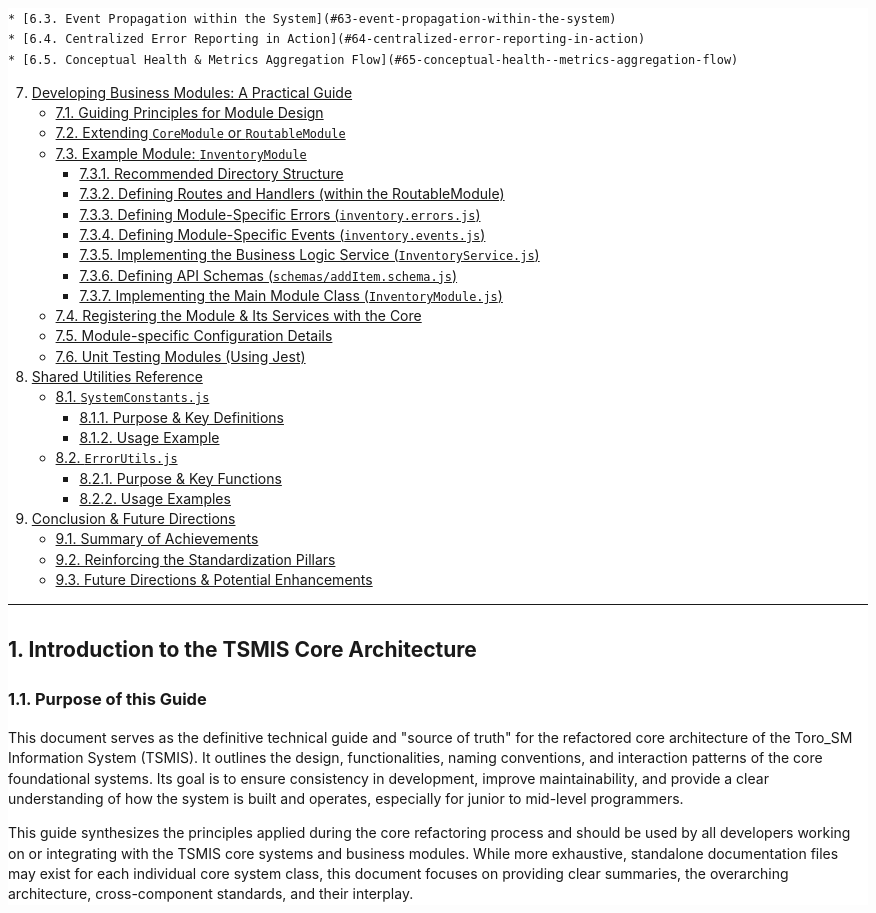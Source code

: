     * [6.3. Event Propagation within the System](#63-event-propagation-within-the-system)
    * [6.4. Centralized Error Reporting in Action](#64-centralized-error-reporting-in-action)
    * [6.5. Conceptual Health & Metrics Aggregation Flow](#65-conceptual-health--metrics-aggregation-flow)
7.  [Developing Business Modules: A Practical Guide](#7-developing-business-modules-a-practical-guide)
    * [7.1. Guiding Principles for Module Design](#71-guiding-principles-for-module-design)
    * [7.2. Extending `CoreModule` or `RoutableModule`](#72-extending-coremodule-or-routablemodule)
    * [7.3. Example Module: `InventoryModule`](#73-example-module-inventorymodule)
        * [7.3.1. Recommended Directory Structure](#731-recommended-directory-structure)
        * [7.3.2. Defining Routes and Handlers (within the RoutableModule)](#732-defining-routes-and-handlers-within-the-routablemodule)
        * [7.3.3. Defining Module-Specific Errors (`inventory.errors.js`)](#733-defining-module-specific-errors-inventoryerrorsjs)
        * [7.3.4. Defining Module-Specific Events (`inventory.events.js`)](#734-defining-module-specific-events-inventoryeventsjs)
        * [7.3.5. Implementing the Business Logic Service (`InventoryService.js`)](#735-implementing-the-business-logic-service-inventoryservicejs)
        * [7.3.6. Defining API Schemas (`schemas/addItem.schema.js`)](#736-defining-api-schemas-schemasadditemschemajs)
        * [7.3.7. Implementing the Main Module Class (`InventoryModule.js`)](#737-implementing-the-main-module-class-inventorymodulejs)
    * [7.4. Registering the Module & Its Services with the Core](#74-registering-the-module--its-services-with-the-core)
    * [7.5. Module-specific Configuration Details](#75-module-specific-configuration-details)
    * [7.6. Unit Testing Modules (Using Jest)](#76-unit-testing-modules-using-jest)
8.  [Shared Utilities Reference](#8-shared-utilities-reference)
    * [8.1. `SystemConstants.js`](#81-systemconstantsjs)
        * [8.1.1. Purpose & Key Definitions](#811-purpose--key-definitions)
        * [8.1.2. Usage Example](#812-usage-example)
    * [8.2. `ErrorUtils.js`](#82-errorutilsjs)
        * [8.2.1. Purpose & Key Functions](#821-purpose--key-functions)
        * [8.2.2. Usage Examples](#822-usage-examples)
9.  [Conclusion & Future Directions](#9-conclusion--future-directions)
    * [9.1. Summary of Achievements](#91-summary-of-achievements)
    * [9.2. Reinforcing the Standardization Pillars](#92-reinforcing-the-standardization-pillars)
    * [9.3. Future Directions & Potential Enhancements](#93-future-directions--potential-enhancements)

---

## 1. Introduction to the TSMIS Core Architecture

### 1.1. Purpose of this Guide

This document serves as the definitive technical guide and "source of truth" for the refactored core architecture of the Toro_SM Information System (TSMIS). It outlines the design, functionalities, naming conventions, and interaction patterns of the core foundational systems. Its goal is to ensure consistency in development, improve maintainability, and provide a clear understanding of how the system is built and operates, especially for junior to mid-level programmers.

This guide synthesizes the principles applied during the core refactoring process and should be used by all developers working on or integrating with the TSMIS core systems and business modules. While more exhaustive, standalone documentation files may exist for each individual core system class, this document focuses on providing clear summaries, the overarching architecture, cross-component standards, and their interplay.
